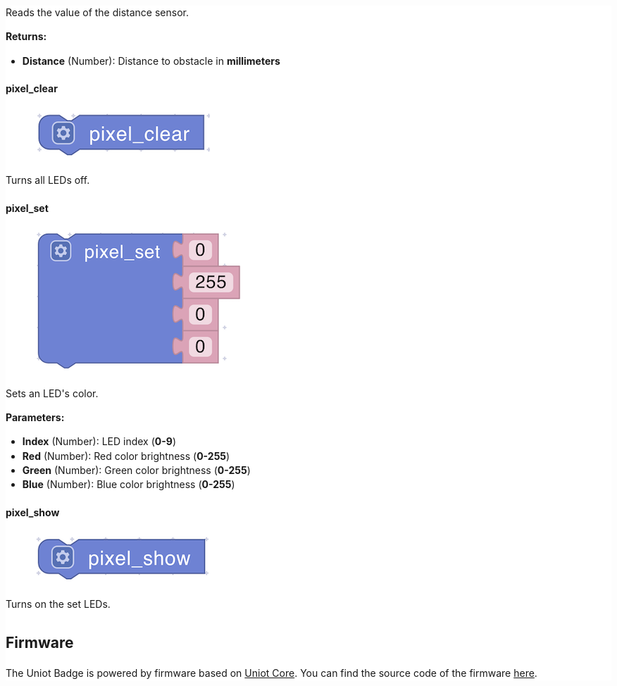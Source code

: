 Reads the value of the distance sensor.

**Returns:**

* **Distance** (Number): Distance to obstacle in **millimeters**

#### pixel\_clear

<div align="left"><figure><img src="../.gitbook/assets/uniot_badge_primitive_pixel_clear.png" alt=""><figcaption></figcaption></figure></div>

Turns all LEDs off.

#### pixel\_set

<div align="left"><figure><img src="../.gitbook/assets/uniot_badge_primitive_pixel_set.png" alt=""><figcaption></figcaption></figure></div>

Sets an LED's color.

**Parameters:**

* **Index** (Number): LED index (**0-9**)
* **Red** (Number): Red color brightness (**0-255**)
* **Green** (Number): Green color brightness (**0-255**)
* **Blue** (Number): Blue color brightness (**0-255**)

#### pixel\_show

<div align="left"><figure><img src="../.gitbook/assets/uniot_badge_primitive_pixel_show.png" alt=""><figcaption></figcaption></figure></div>

Turns on the set LEDs.

## Firmware

The Uniot Badge is powered by firmware based on [Uniot Core](../advanced/uniot-core/). You can find the source code of the firmware [here](https://github.com/uniot-io/uniot-promo-badge-firmware).
